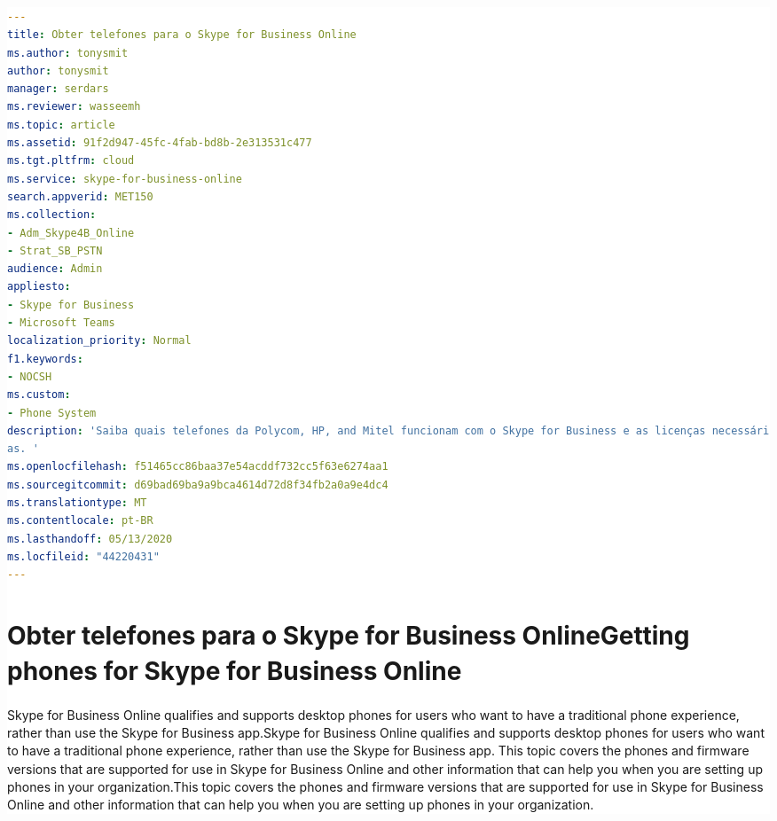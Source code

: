 ```yaml
---
title: Obter telefones para o Skype for Business Online
ms.author: tonysmit
author: tonysmit
manager: serdars
ms.reviewer: wasseemh
ms.topic: article
ms.assetid: 91f2d947-45fc-4fab-bd8b-2e313531c477
ms.tgt.pltfrm: cloud
ms.service: skype-for-business-online
search.appverid: MET150
ms.collection:
- Adm_Skype4B_Online
- Strat_SB_PSTN
audience: Admin
appliesto:
- Skype for Business
- Microsoft Teams
localization_priority: Normal
f1.keywords:
- NOCSH
ms.custom:
- Phone System
description: 'Saiba quais telefones da Polycom, HP, and Mitel funcionam com o Skype for Business e as licenças necessárias. '
ms.openlocfilehash: f51465cc86baa37e54acddf732cc5f63e6274aa1
ms.sourcegitcommit: d69bad69ba9a9bca4614d72d8f34fb2a0a9e4dc4
ms.translationtype: MT
ms.contentlocale: pt-BR
ms.lasthandoff: 05/13/2020
ms.locfileid: "44220431"
---
```

# <a name="getting-phones-for-skype-for-business-online"></a><span data-ttu-id="0aa44-103">Obter telefones para o Skype for Business Online</span><span class="sxs-lookup"><span data-stu-id="0aa44-103">Getting phones for Skype for Business Online</span></span>

<span data-ttu-id="0aa44-104">Skype for Business Online qualifies and supports desktop phones for users who want to have a traditional phone experience, rather than use the Skype for Business app.</span><span class="sxs-lookup"><span data-stu-id="0aa44-104">Skype for Business Online qualifies and supports desktop phones for users who want to have a traditional phone experience, rather than use the Skype for Business app.</span></span> <span data-ttu-id="0aa44-105">This topic covers the phones and firmware versions that are supported for use in Skype for Business Online and other information that can help you when you are setting up phones in your organization.</span><span class="sxs-lookup"><span data-stu-id="0aa44-105">This topic covers the phones and firmware versions that are supported for use in Skype for Business Online and other information that can help you when you are setting up phones in your organization.</span></span>
